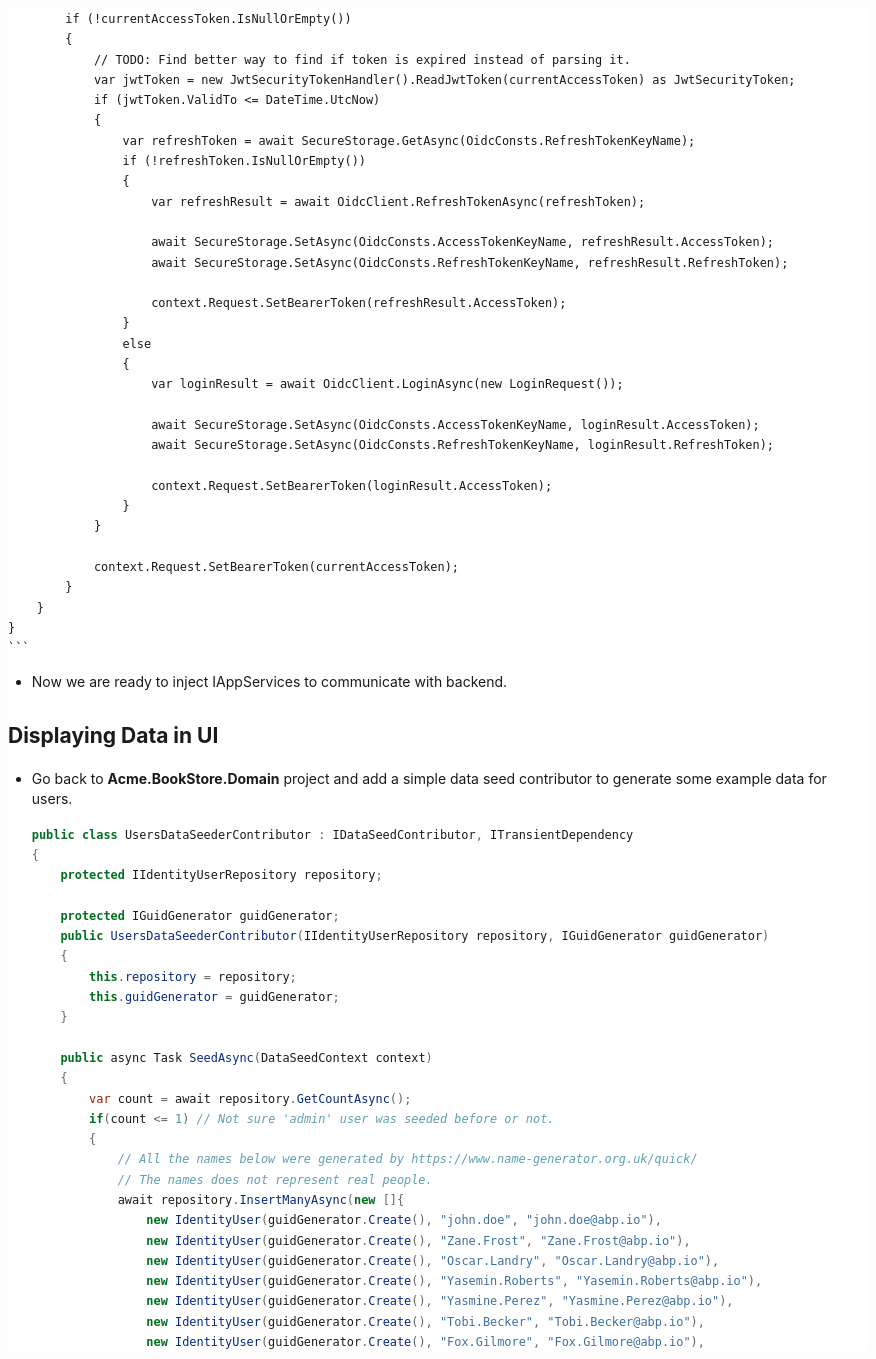             if (!currentAccessToken.IsNullOrEmpty())
            {
                // TODO: Find better way to find if token is expired instead of parsing it.
                var jwtToken = new JwtSecurityTokenHandler().ReadJwtToken(currentAccessToken) as JwtSecurityToken;
                if (jwtToken.ValidTo <= DateTime.UtcNow)
                {
                    var refreshToken = await SecureStorage.GetAsync(OidcConsts.RefreshTokenKeyName);
                    if (!refreshToken.IsNullOrEmpty())
                    {
                        var refreshResult = await OidcClient.RefreshTokenAsync(refreshToken);

                        await SecureStorage.SetAsync(OidcConsts.AccessTokenKeyName, refreshResult.AccessToken);
                        await SecureStorage.SetAsync(OidcConsts.RefreshTokenKeyName, refreshResult.RefreshToken);

                        context.Request.SetBearerToken(refreshResult.AccessToken);
                    }
                    else
                    {
                        var loginResult = await OidcClient.LoginAsync(new LoginRequest());

                        await SecureStorage.SetAsync(OidcConsts.AccessTokenKeyName, loginResult.AccessToken);
                        await SecureStorage.SetAsync(OidcConsts.RefreshTokenKeyName, loginResult.RefreshToken);

                        context.Request.SetBearerToken(loginResult.AccessToken);
                    }
                }

                context.Request.SetBearerToken(currentAccessToken);
            }
        }
    }
    ```

- Now we are ready to inject IAppServices to communicate with backend.

## Displaying Data in UI

- Go back to **Acme.BookStore.Domain** project and add a simple data seed contributor to generate some example data for users.

    ```csharp
    public class UsersDataSeederContributor : IDataSeedContributor, ITransientDependency
    {
        protected IIdentityUserRepository repository;

        protected IGuidGenerator guidGenerator;
        public UsersDataSeederContributor(IIdentityUserRepository repository, IGuidGenerator guidGenerator)
        {
            this.repository = repository;
            this.guidGenerator = guidGenerator;
        }

        public async Task SeedAsync(DataSeedContext context)
        {
            var count = await repository.GetCountAsync();
            if(count <= 1) // Not sure 'admin' user was seeded before or not.
            {
                // All the names below were generated by https://www.name-generator.org.uk/quick/
                // The names does not represent real people.
                await repository.InsertManyAsync(new []{
                    new IdentityUser(guidGenerator.Create(), "john.doe", "john.doe@abp.io"),
                    new IdentityUser(guidGenerator.Create(), "Zane.Frost", "Zane.Frost@abp.io"),
                    new IdentityUser(guidGenerator.Create(), "Oscar.Landry", "Oscar.Landry@abp.io"),
                    new IdentityUser(guidGenerator.Create(), "Yasemin.Roberts", "Yasemin.Roberts@abp.io"),
                    new IdentityUser(guidGenerator.Create(), "Yasmine.Perez", "Yasmine.Perez@abp.io"),
                    new IdentityUser(guidGenerator.Create(), "Tobi.Becker", "Tobi.Becker@abp.io"),
                    new IdentityUser(guidGenerator.Create(), "Fox.Gilmore", "Fox.Gilmore@abp.io"),